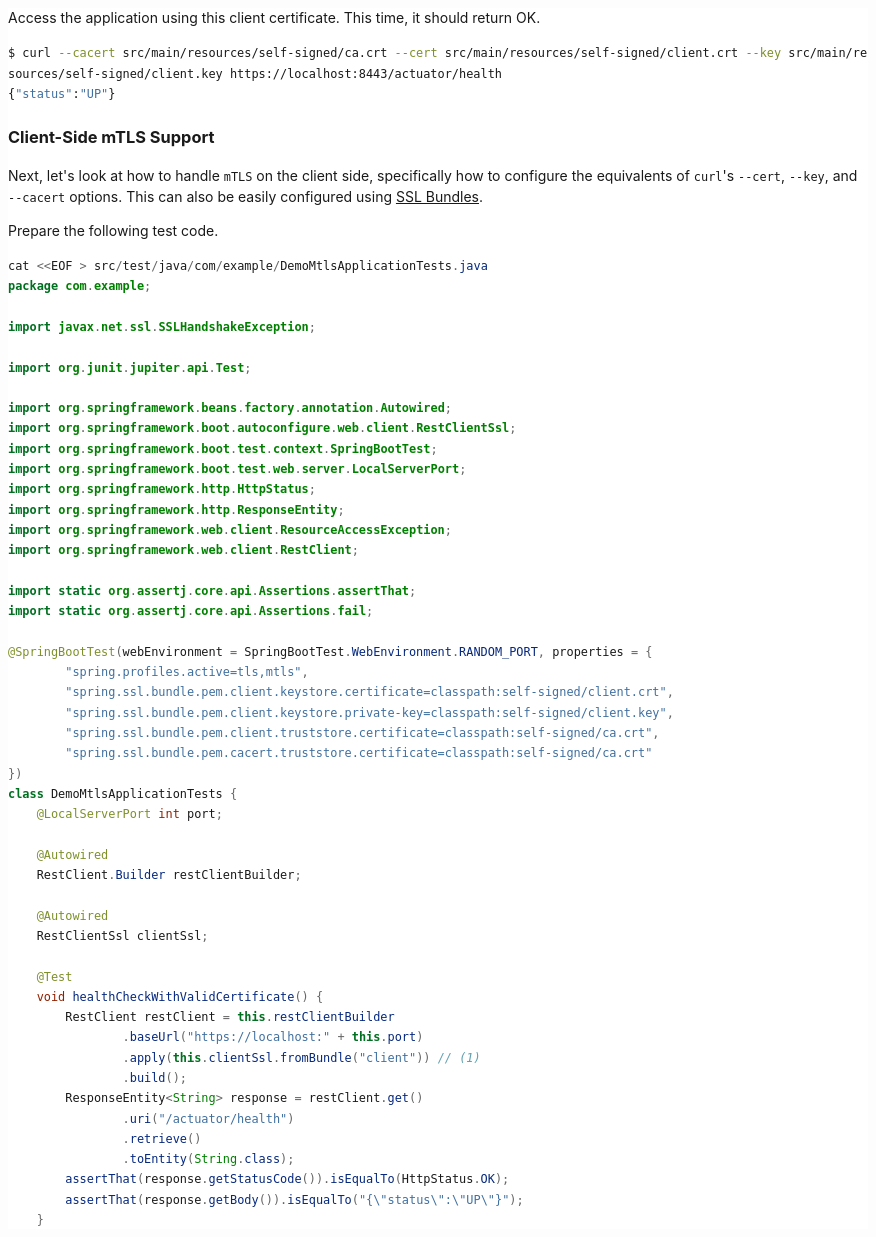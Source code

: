 Access the application using this client certificate. This time, it should return OK.

```bash
$ curl --cacert src/main/resources/self-signed/ca.crt --cert src/main/resources/self-signed/client.crt --key src/main/resources/self-signed/client.key https://localhost:8443/actuator/health
{"status":"UP"}   
```

### Client-Side mTLS Support

Next, let's look at how to handle `mTLS` on the client side, specifically how to configure the equivalents of `curl`'s `--cert`, `--key`, and `--cacert` options. This can also be easily configured using [SSL Bundles](https://docs.spring.io/spring-boot/reference/io/rest-client.html#io.rest-client.restclient.ssl).

Prepare the following test code.

```java
cat <<EOF > src/test/java/com/example/DemoMtlsApplicationTests.java
package com.example;

import javax.net.ssl.SSLHandshakeException;

import org.junit.jupiter.api.Test;

import org.springframework.beans.factory.annotation.Autowired;
import org.springframework.boot.autoconfigure.web.client.RestClientSsl;
import org.springframework.boot.test.context.SpringBootTest;
import org.springframework.boot.test.web.server.LocalServerPort;
import org.springframework.http.HttpStatus;
import org.springframework.http.ResponseEntity;
import org.springframework.web.client.ResourceAccessException;
import org.springframework.web.client.RestClient;

import static org.assertj.core.api.Assertions.assertThat;
import static org.assertj.core.api.Assertions.fail;

@SpringBootTest(webEnvironment = SpringBootTest.WebEnvironment.RANDOM_PORT, properties = {
		"spring.profiles.active=tls,mtls",
		"spring.ssl.bundle.pem.client.keystore.certificate=classpath:self-signed/client.crt",
		"spring.ssl.bundle.pem.client.keystore.private-key=classpath:self-signed/client.key",
		"spring.ssl.bundle.pem.client.truststore.certificate=classpath:self-signed/ca.crt",
		"spring.ssl.bundle.pem.cacert.truststore.certificate=classpath:self-signed/ca.crt"
})
class DemoMtlsApplicationTests {
	@LocalServerPort int port;

	@Autowired 
	RestClient.Builder restClientBuilder;

	@Autowired
	RestClientSsl clientSsl;

	@Test
	void healthCheckWithValidCertificate() {
		RestClient restClient = this.restClientBuilder
				.baseUrl("https://localhost:" + this.port)
				.apply(this.clientSsl.fromBundle("client")) // (1)
				.build();
		ResponseEntity<String> response = restClient.get()
				.uri("/actuator/health")
				.retrieve()
				.toEntity(String.class);
		assertThat(response.getStatusCode()).isEqualTo(HttpStatus.OK);
		assertThat(response.getBody()).isEqualTo("{\"status\":\"UP\"}");
	}
```